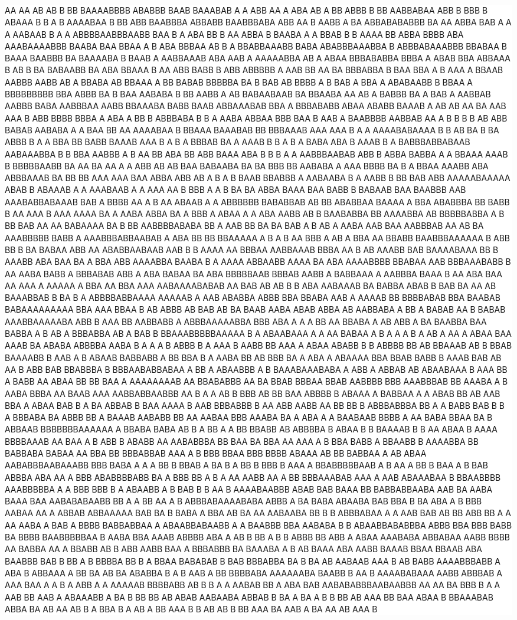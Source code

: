  AA AA   AB AB B  BB BAAAABBBB ABABBB  BAAB BAAABAB A A   ABB AA   A ABA AB A BB ABBB    B BB AABBABAA ABB B BBB B ABAAA B B  A    B AAAABAA B BB      ABB BAABBBA ABBABB BAABBBABA ABB AA  B AABB A BA ABBABABABBB BA AA ABBA  BAB  A A A AABAAB B A A  ABBBBAABBBAABB BAA B  A  ABA     BB   B AA ABBA B BAABA A A BBAB  B   B AAAA BB ABBA BBBB ABA AAABAAAABBB BAABA  BAA  BBAA A  B  ABA  BBBAA AB  B A  BBABBAAABB  BABA  ABABBBAAABBA B ABBBABAAABBB BBABAA B BAAA    BAABBB  BA BAAAABA  B BAAB A AABBAAAB ABA AAB  A AAAAABBA  AB  A ABAA BBBABABBA BBBA A ABAB BBA ABBAAA  B  AB B BA BABAABB  BA ABA BBAAA B AA ABB  BABB B  ABB ABBBBB A AAB  BB AA  BA BBBABBA B BAA BBA A    B AAA A  BBAAB    AABBB    AABB AB A  BBABA AB BBAAA A BB BABAB BBBBBA BA B BAB AB  BBBB A B BAB  A BBA A ABABAABB   B   BBAA A BBBBBBBBB BBA ABBB BA  B  BAA AABABA B BB  AABB A AB    BABAABAAB BA BBAABA AA  AB   A BABBB  BA  A BAB A  AABBAB AABBB BABA AABBBAA AABB  BBAAABA  BABB BAAB  ABBAAABAB BBA A  BBBABABB ABAA ABABB BAAAB A  AB  AB AA BA AAB AAA B ABB  BBBB BBBA A  ABA  A  BB  B    ABBBABA  B B A AABA ABBAA BBB BAA B AAB A  BAABBBB AABBAB  AA  A B    B B  B AB   ABB BABAB AABABA  A A   BAA BB AA AAAABAA B BBAAA BAAABAB BB BBBAAAB AAA AAA B A A AAAABABAAAA B B AB BA B BA ABBB B A   A   BBA BB   BABB BAAAB    AAA B A B  A BBBAB BA  A  AAAB  B B  A  B A  BABA ABA B   AAAB  B A BABBBABBABAAB   AABAAABBA B   B BBA      AABBB   A  B AA BB    ABA  BB ABB BAAA ABA B  B B   A     A AABBBAABAB ABB B ABBA  BABBA A  A  BBAAA AAAB B   BBBBBAABB BA AA BA AA  A A ABB  AB   AB BAA  BABAABA  BA   BA BBB BB AABABA  A AAA BBBB BA B A BBAA AAABB  ABA ABBBAAAB BA BB BB    AAA AAA BAA  ABBA  ABB    AB A B   A B  BAAB BBABBB A AABAABA B A AABB  B BB BAB ABB AAAAABAAAAA  ABAB B ABAAAB  A A AAABAAB A  A  AAA AA B BBB A  A  B BA BA  ABBA BAAA BAA    BABB B BABAAB BAA  BAABBB    AAB AAABABBABAAAB BAB  A BBBB AA  A B AA  ABAAB A A   ABBBBBB BABABBAB  AB BB ABABBAA BAAAA A BBA  ABABBBA  BB BABB B AA  AAA B AAA  AAAA BA A AABA ABBA  BA A BBB A  ABAA  A  A  ABA AABB AB B BAABABBA    BB AAAABBA AB BBBBBABBA  A  B BB BAB AA AA BABAAAA  BA  B BB  AABBBBABABA  BB A AAB  BB  BA  BA  BAB  A  B AB A    AABA  AAB BAA AABBBAB AA  AB BA  AAABBBBB BABB   A AAABBBABBAABAB A ABA BB  BB BBAAAAA   A B  A  B AA BBB A AB A BBA AA BBABB   BAABBBAAAAAA B ABB  BB   B BA BABAA ABB AA  ABABBAABAAB AAB B B AAAA   AA      BBBAA    AABBAAAB BBBA AA B     AB AAABB BAB  BAAAABAAA  BB  B AAABB ABA  BAA BA A BBA ABB  AAAABBA BAABA B   A AAAA ABBAABB  AAAA  BA ABA AAAABBBB BBABAA AAB BBBAAABABB B AA AABA BABB  A  BBBABAB  ABB A    ABA BABAA BA ABA  BBBBBAAB BBBAB AABB A BABBAAA A  AABBBA BAAA B  AA ABA  BAA AA AAA  A AAAAA  A BBA AA  BBA    AAA  AABAAAABABAB AA BAB AB  AB B  B   ABA   AABAAAB  BA BABBA  ABAB    B BAB    BA AA AB BAAABBAB    B BA B A  ABBBBABBAAAA  AAAAAB   A AAB ABABBA ABBB BBA  BBABA   AAB A  AAAAB BB  BBBBABAB  BBA  BAABAB BABAAAAAAAAA BBA AAA  BBAA B  AB   ABBB AB BAB   AB BA BAAB  AABA ABAB ABBA   AB  AABBABA A  BB  A BABAB AA  B BABAB AAABBAAAAABA ABB B AAA  BB AABBABB A  ABBBAAAAABBA BBB  ABA A A A BB  AA BBABA   A  AB  ABB   A BA    BAABBA  BAA BABBA A B   AB    A     BBBABBA AB A BAB B BBAAABBBBBAAAAA B  A ABAABAAA A A AA BABAA A B A A A  B A AB A AA A ABAA   BAA AAAB  BA ABABA   ABBBBA AABA B A  A A B ABBB B  A AAA    B AABB BB AAA  A ABAA ABABB B B ABBBB  BB   AB BBAAAB  AB B BBAB  BAAAABB  B    AAB A B ABAAB  BABBABB  A BB BBA  B  A AABA BB AB BBB BA A ABA A ABAAAA BBA BBAB    BABB B  AAAB BAB  AB  AA B  ABB BAB  BBABBBA B BBBAABABBABAA  A BB   A ABAABBB A B BAAABAAABABA A ABB A  ABBAB AB   ABAABAAA B AAA BB  A BABB  AA   ABAA    BB BB  BAA    A AAAAAAAAB AA    BBABABBB AA  BA BBAB BBBAA BBAB AABBBB BBB  AAABBBAB  BB   AAABA A B AABA BBBA AA BAAB  AAA AABBABBAABBB AA  B   A A AB B BBB  AB BB BAA ABBBB B ABAAA  A   BABBAA A   A ABAB BB   AB AAB  BBA A ABAA  BAB  B A BA ABBAB  B BAA AAAA B  AAB BBBABBB B AA ABB AABB AA BB  BB B ABBBABBBA BB A   A  BABB BAB B B A BBBABA BA ABBB BB  A   BAAAB  AABABB   BB AA AABAA    BBB AAABA BA A ABA A   A BAABAAB BBBB A    AA BABA BBAA BA    B ABBAAB BBBBBBBAAAAAA A  BBABA BABA AB B   A BB A A BB BBABB  AB  ABBBBA  B     ABAA     B B BAAAAB B B AA  ABAA  B AAAA  BBBBAAAB  AA   BAA    A B    ABB B  ABABB   AA   AABABBBA BB  BAA BA BBA AA    AAA A B BBA BABB A  BBAABB      B AAAABBA BB BABBABA BABAA  AA BBA BB BBBABBAB AAA A   B  BBB BBAA BBB BBBB  ABAAA  AB BB BABBAA A AB ABAA  AABABBBAABAAABB BBB     BABA A A   A BB   B BBAB  A BA B A     BB B BBB B AAA A BBABBBBBAAB A  B   AA A BB   B BAA A B  BAB ABBBA ABA   AA  A BBB   ABABBBBABB BA  A BBB BB  A  B A AA AABB  AA A BB BBBAAABAB AAA A AAB ABAAABAA  B BBAABBBB AAABBBBBA  A  A BBB BBB   B A ABAABB A B BAB  B B AA  B AAAABAABBB ABAB BAB BAAA BB BABBABBAABA AAB    BA AABA BAAA BAA AABABABAABB BB A   A  BB AA A     B ABBBABAAAABABA   ABBB A BA  BABA  ABAABA BAB BBA B BA ABA A B BBB  AABAA AA  A  ABBAB ABBAAAAA BAB BA B BABA A BBA  AB BA  AA AABAABA BB  B B    ABBBABAA A A AAB BAB AB BB ABB  BB A A AA  AABA  A BAB A BBBB     BABBABBAA A ABAABBABAABB A     A   BAABBB BBA  AABABA B B  ABAABBABABBBA ABBB     BBA    BBB  BABB BA  BBBB  BAABBBBBAA B AABA BBA AAAB ABBBB   ABA A AB  B BB A  B  B  ABBB BB ABB A ABAA AAABABA   ABBABAA AABB   BBBB  AA BABBA AA A BBABB AB B ABB   AABB   BAA  A  BBBABBB BA BAAABA   A B AB BAAA  ABA AABB BAAAB BBAA BBAAB    ABA  BAABBB BAB B BB A B BBBBA BB    B A BBAA    BABABAB  B BAB BBBABBA BA B BA  AB AABAAB  AAA B AB    BABB AAAABBBABB A ABA B   ABBAAA A BB   BA AB   BA     ABABBA  B A    B AAB A BB  BBBBABA AAAAAABA BAABB B AA B  AAAABABAAA AABB ABBBAB A AAA BAA A A B A ABB A A AAAAAB  BBBBABB AB B B  A A  AABAB BB  A  ABA BAB AABABABBBAABAABBB AA AA   BA  BBB B  A A AAB     BB    AAB A   ABAAABB A BA  B BB BB AB ABAB AABAABA  ABBAB B BA A BA  A  B  B  BB  AB   AAA   BB BAA  ABAA B  BBAAABAB ABBA BA AB    AA AB B  A BBA    B A AB A BB AAA   B B AB AB B BB AAA BA   AAB A  BA   AA  AB AAA B